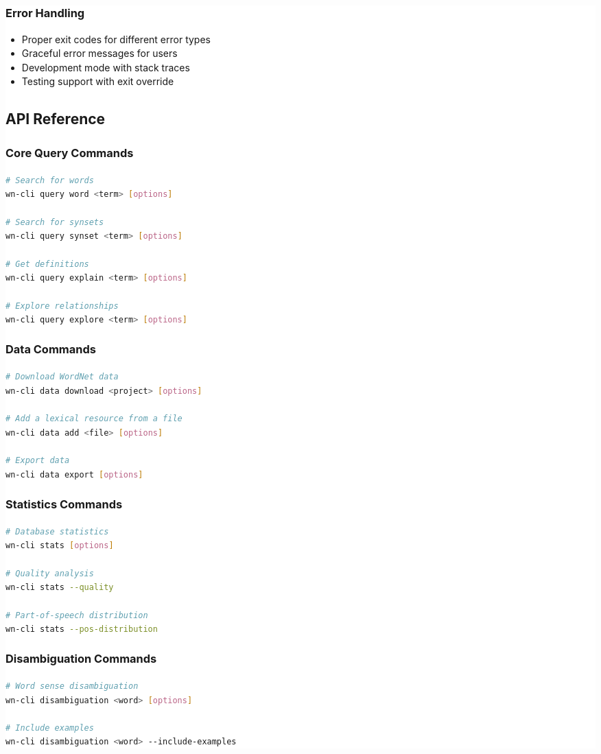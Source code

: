 ### Error Handling
- Proper exit codes for different error types
- Graceful error messages for users
- Development mode with stack traces
- Testing support with exit override

## API Reference

### Core Query Commands
```bash
# Search for words
wn-cli query word <term> [options]

# Search for synsets
wn-cli query synset <term> [options]

# Get definitions
wn-cli query explain <term> [options]

# Explore relationships
wn-cli query explore <term> [options]
```

### Data Commands
```bash
# Download WordNet data
wn-cli data download <project> [options]

# Add a lexical resource from a file
wn-cli data add <file> [options]

# Export data
wn-cli data export [options]
```



### Statistics Commands
```bash
# Database statistics
wn-cli stats [options]

# Quality analysis
wn-cli stats --quality

# Part-of-speech distribution
wn-cli stats --pos-distribution
```

### Disambiguation Commands
```bash
# Word sense disambiguation
wn-cli disambiguation <word> [options]

# Include examples
wn-cli disambiguation <word> --include-examples
```
